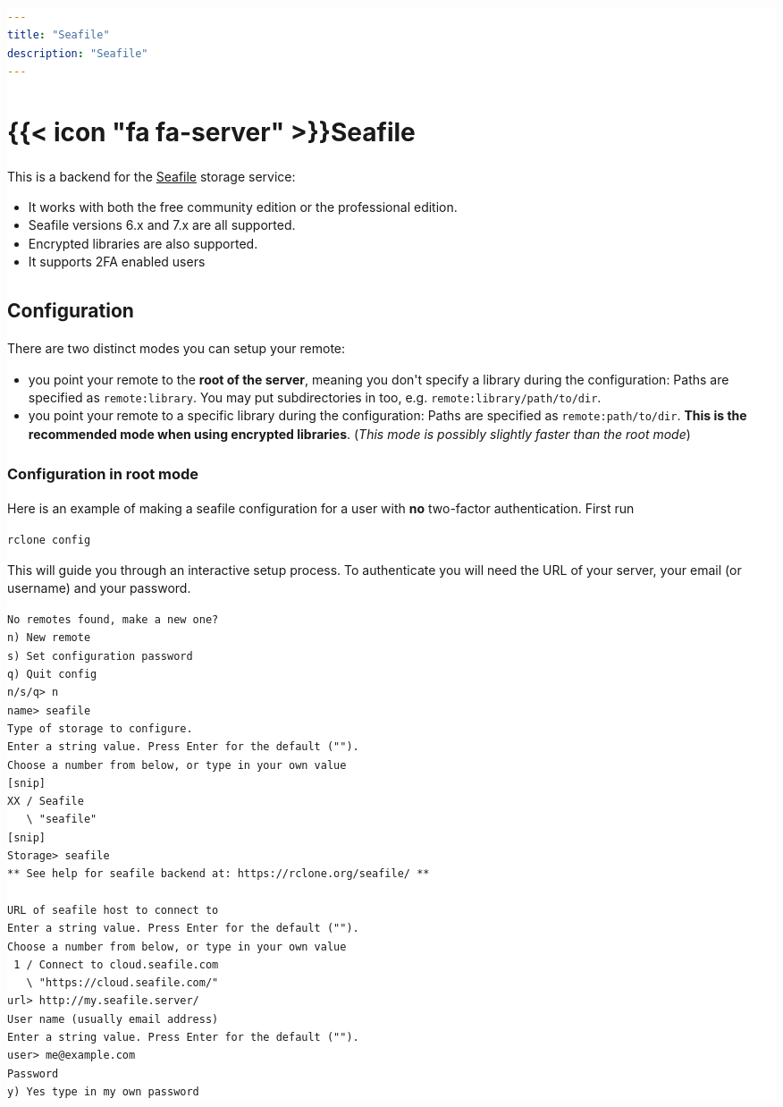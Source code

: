 ```yaml
---
title: "Seafile"
description: "Seafile"
---
```


# {{< icon "fa fa-server" >}}Seafile

This is a backend for the [Seafile](https://www.seafile.com/) storage service:
- It works with both the free community edition or the professional edition.
- Seafile versions 6.x and 7.x are all supported.
- Encrypted libraries are also supported.
- It supports 2FA enabled users

## Configuration

There are two distinct modes you can setup your remote:
- you point your remote to the **root of the server**, meaning you don't specify a library during the configuration:
Paths are specified as `remote:library`. You may put subdirectories in too, e.g. `remote:library/path/to/dir`.
- you point your remote to a specific library during the configuration:
Paths are specified as `remote:path/to/dir`. **This is the recommended mode when using encrypted libraries**. (_This mode is possibly slightly faster than the root mode_)

### Configuration in root mode

Here is an example of making a seafile configuration for a user with **no** two-factor authentication.  First run

    rclone config

This will guide you through an interactive setup process. To authenticate
you will need the URL of your server, your email (or username) and your password.

```
No remotes found, make a new one?
n) New remote
s) Set configuration password
q) Quit config
n/s/q> n
name> seafile
Type of storage to configure.
Enter a string value. Press Enter for the default ("").
Choose a number from below, or type in your own value
[snip]
XX / Seafile
   \ "seafile"
[snip]
Storage> seafile
** See help for seafile backend at: https://rclone.org/seafile/ **

URL of seafile host to connect to
Enter a string value. Press Enter for the default ("").
Choose a number from below, or type in your own value
 1 / Connect to cloud.seafile.com
   \ "https://cloud.seafile.com/"
url> http://my.seafile.server/
User name (usually email address)
Enter a string value. Press Enter for the default ("").
user> me@example.com
Password
y) Yes type in my own password
```